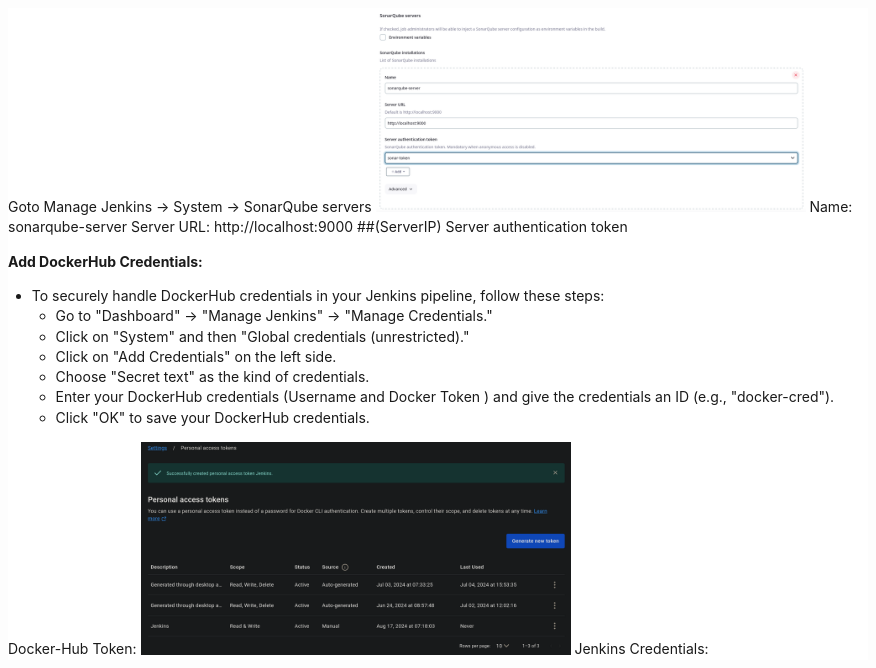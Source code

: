 Goto Manage Jenkins → System → SonarQube servers 
<img src="./ScreenShot/qonarqube-server.png" alt="Logo" width="50%" height="50%">
Name: sonarqube-server
Server URL: http://localhost:9000        ##(ServerIP)
Server authentication token 


**Add DockerHub Credentials:**

- To securely handle DockerHub credentials in your Jenkins pipeline, follow these steps:
  - Go to "Dashboard" → "Manage Jenkins" → "Manage Credentials."
  - Click on "System" and then "Global credentials (unrestricted)."
  - Click on "Add Credentials" on the left side.
  - Choose "Secret text" as the kind of credentials.
  - Enter your DockerHub credentials (Username and Docker Token ) and give the credentials an ID (e.g., "docker-cred").
  - Click "OK" to save your DockerHub credentials.

Docker-Hub Token:
<img src="./ScreenShot/docker_token.png" alt="Logo" width="50%" height="50%">
Jenkins Credentials: